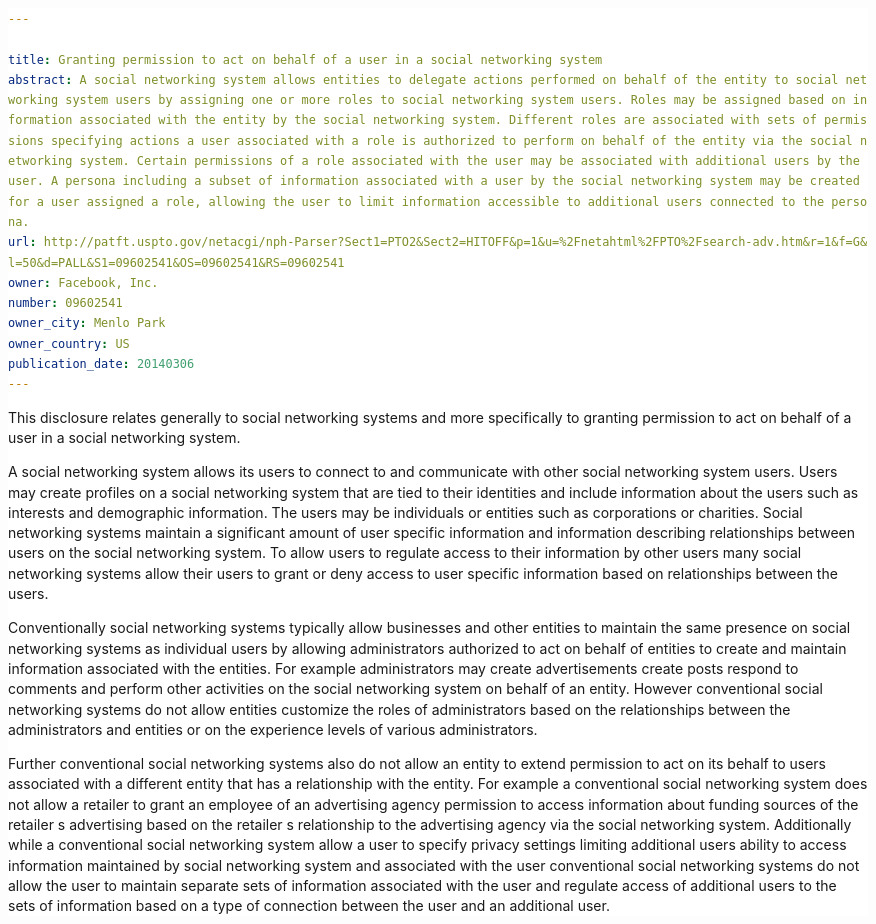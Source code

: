 ```yaml
---

title: Granting permission to act on behalf of a user in a social networking system
abstract: A social networking system allows entities to delegate actions performed on behalf of the entity to social networking system users by assigning one or more roles to social networking system users. Roles may be assigned based on information associated with the entity by the social networking system. Different roles are associated with sets of permissions specifying actions a user associated with a role is authorized to perform on behalf of the entity via the social networking system. Certain permissions of a role associated with the user may be associated with additional users by the user. A persona including a subset of information associated with a user by the social networking system may be created for a user assigned a role, allowing the user to limit information accessible to additional users connected to the persona.
url: http://patft.uspto.gov/netacgi/nph-Parser?Sect1=PTO2&Sect2=HITOFF&p=1&u=%2Fnetahtml%2FPTO%2Fsearch-adv.htm&r=1&f=G&l=50&d=PALL&S1=09602541&OS=09602541&RS=09602541
owner: Facebook, Inc.
number: 09602541
owner_city: Menlo Park
owner_country: US
publication_date: 20140306
---
```

This disclosure relates generally to social networking systems and more specifically to granting permission to act on behalf of a user in a social networking system.

A social networking system allows its users to connect to and communicate with other social networking system users. Users may create profiles on a social networking system that are tied to their identities and include information about the users such as interests and demographic information. The users may be individuals or entities such as corporations or charities. Social networking systems maintain a significant amount of user specific information and information describing relationships between users on the social networking system. To allow users to regulate access to their information by other users many social networking systems allow their users to grant or deny access to user specific information based on relationships between the users.

Conventionally social networking systems typically allow businesses and other entities to maintain the same presence on social networking systems as individual users by allowing administrators authorized to act on behalf of entities to create and maintain information associated with the entities. For example administrators may create advertisements create posts respond to comments and perform other activities on the social networking system on behalf of an entity. However conventional social networking systems do not allow entities customize the roles of administrators based on the relationships between the administrators and entities or on the experience levels of various administrators.

Further conventional social networking systems also do not allow an entity to extend permission to act on its behalf to users associated with a different entity that has a relationship with the entity. For example a conventional social networking system does not allow a retailer to grant an employee of an advertising agency permission to access information about funding sources of the retailer s advertising based on the retailer s relationship to the advertising agency via the social networking system. Additionally while a conventional social networking system allow a user to specify privacy settings limiting additional users ability to access information maintained by social networking system and associated with the user conventional social networking systems do not allow the user to maintain separate sets of information associated with the user and regulate access of additional users to the sets of information based on a type of connection between the user and an additional user.
